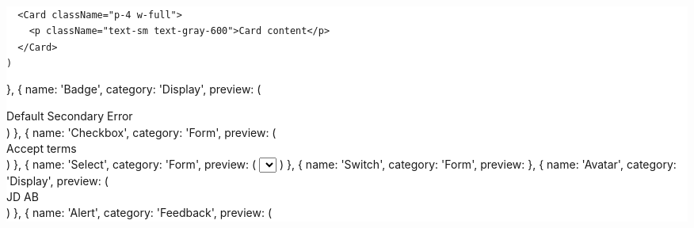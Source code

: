       <Card className="p-4 w-full">
        <p className="text-sm text-gray-600">Card content</p>
      </Card>
    )
  },
  { 
    name: 'Badge', 
    category: 'Display',
    preview: (
      <div className="flex gap-2">
        <Badge>Default</Badge>
        <Badge variant="secondary">Secondary</Badge>
        <Badge variant="destructive">Error</Badge>
      </div>
    )
  },
  { 
    name: 'Checkbox', 
    category: 'Form',
    preview: (
      <div className="flex items-center gap-2">
        <Checkbox id="terms" />
        <label htmlFor="terms" className="text-sm">Accept terms</label>
      </div>
    )
  },
  { 
    name: 'Select', 
    category: 'Form',
    preview: (
      <Select>
        <SelectTrigger className="w-40">
          <SelectValue placeholder="Select..." />
        </SelectTrigger>
        <SelectContent>
          <SelectItem value="1">Option 1</SelectItem>
          <SelectItem value="2">Option 2</SelectItem>
        </SelectContent>
      </Select>
    )
  },
  { 
    name: 'Switch', 
    category: 'Form',
    preview: <Switch />
  },
  { 
    name: 'Avatar', 
    category: 'Display',
    preview: (
      <div className="flex gap-2">
        <Avatar>
          <AvatarFallback>JD</AvatarFallback>
        </Avatar>
        <Avatar>
          <AvatarFallback>AB</AvatarFallback>
        </Avatar>
      </div>
    )
  },
  { 
    name: 'Alert', 
    category: 'Feedback',
    preview: (